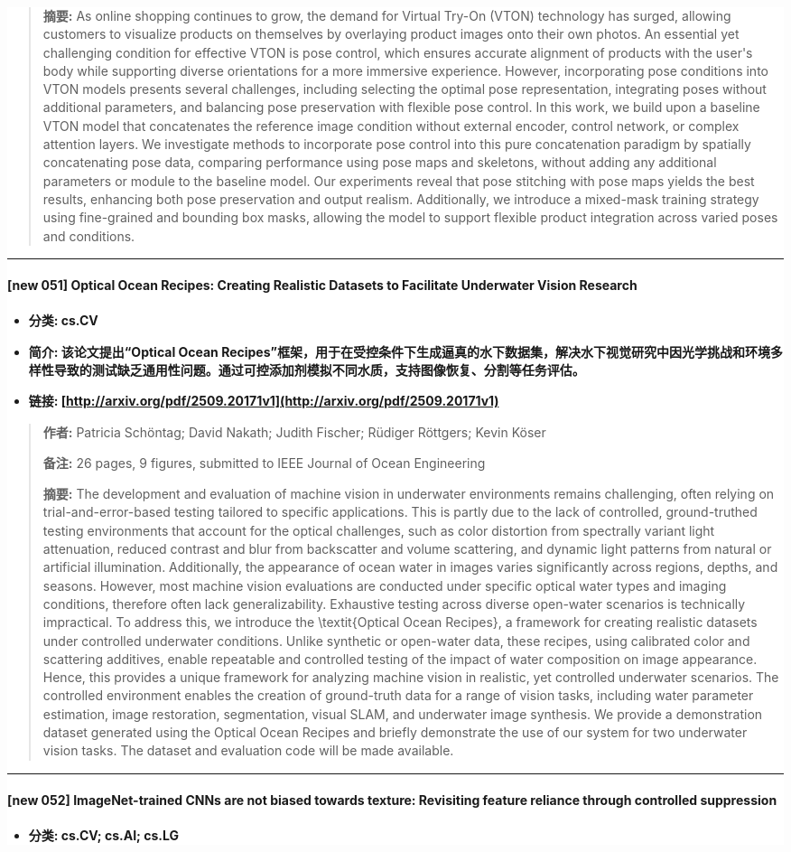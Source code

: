 > **摘要:** As online shopping continues to grow, the demand for Virtual Try-On (VTON) technology has surged, allowing customers to visualize products on themselves by overlaying product images onto their own photos. An essential yet challenging condition for effective VTON is pose control, which ensures accurate alignment of products with the user's body while supporting diverse orientations for a more immersive experience. However, incorporating pose conditions into VTON models presents several challenges, including selecting the optimal pose representation, integrating poses without additional parameters, and balancing pose preservation with flexible pose control. In this work, we build upon a baseline VTON model that concatenates the reference image condition without external encoder, control network, or complex attention layers. We investigate methods to incorporate pose control into this pure concatenation paradigm by spatially concatenating pose data, comparing performance using pose maps and skeletons, without adding any additional parameters or module to the baseline model. Our experiments reveal that pose stitching with pose maps yields the best results, enhancing both pose preservation and output realism. Additionally, we introduce a mixed-mask training strategy using fine-grained and bounding box masks, allowing the model to support flexible product integration across varied poses and conditions.
>
---
#### [new 051] Optical Ocean Recipes: Creating Realistic Datasets to Facilitate Underwater Vision Research
- **分类: cs.CV**

- **简介: 该论文提出“Optical Ocean Recipes”框架，用于在受控条件下生成逼真的水下数据集，解决水下视觉研究中因光学挑战和环境多样性导致的测试缺乏通用性问题。通过可控添加剂模拟不同水质，支持图像恢复、分割等任务评估。**

- **链接: [http://arxiv.org/pdf/2509.20171v1](http://arxiv.org/pdf/2509.20171v1)**

> **作者:** Patricia Schöntag; David Nakath; Judith Fischer; Rüdiger Röttgers; Kevin Köser
>
> **备注:** 26 pages, 9 figures, submitted to IEEE Journal of Ocean Engineering
>
> **摘要:** The development and evaluation of machine vision in underwater environments remains challenging, often relying on trial-and-error-based testing tailored to specific applications. This is partly due to the lack of controlled, ground-truthed testing environments that account for the optical challenges, such as color distortion from spectrally variant light attenuation, reduced contrast and blur from backscatter and volume scattering, and dynamic light patterns from natural or artificial illumination. Additionally, the appearance of ocean water in images varies significantly across regions, depths, and seasons. However, most machine vision evaluations are conducted under specific optical water types and imaging conditions, therefore often lack generalizability. Exhaustive testing across diverse open-water scenarios is technically impractical. To address this, we introduce the \textit{Optical Ocean Recipes}, a framework for creating realistic datasets under controlled underwater conditions. Unlike synthetic or open-water data, these recipes, using calibrated color and scattering additives, enable repeatable and controlled testing of the impact of water composition on image appearance. Hence, this provides a unique framework for analyzing machine vision in realistic, yet controlled underwater scenarios. The controlled environment enables the creation of ground-truth data for a range of vision tasks, including water parameter estimation, image restoration, segmentation, visual SLAM, and underwater image synthesis. We provide a demonstration dataset generated using the Optical Ocean Recipes and briefly demonstrate the use of our system for two underwater vision tasks. The dataset and evaluation code will be made available.
>
---
#### [new 052] ImageNet-trained CNNs are not biased towards texture: Revisiting feature reliance through controlled suppression
- **分类: cs.CV; cs.AI; cs.LG**

